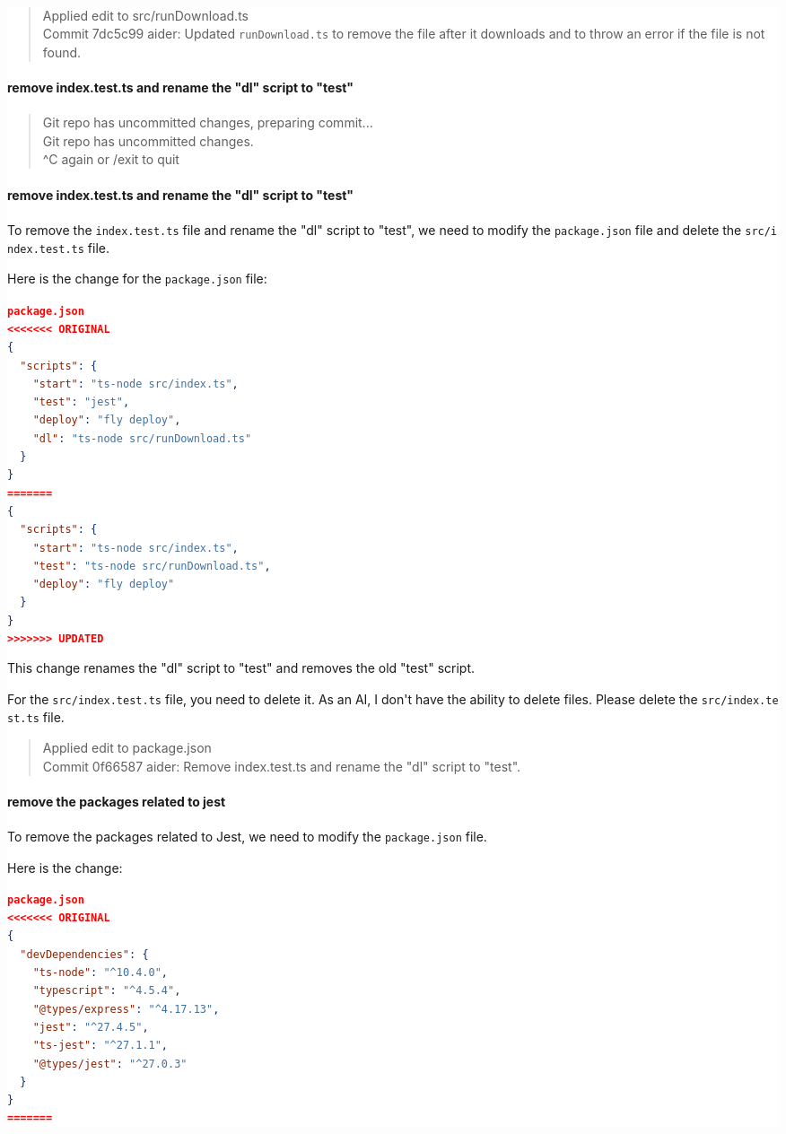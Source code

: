 > Applied edit to src/runDownload.ts  
> Commit 7dc5c99 aider: Updated `runDownload.ts` to remove the file after it downloads and to throw an error if the file is not found.

#### remove index.test.ts and rename the "dl" script to "test"

> Git repo has uncommitted changes, preparing commit...  
> Git repo has uncommitted changes.  
> ^C again or /exit to quit

#### remove index.test.ts and rename the "dl" script to "test"

To remove the `index.test.ts` file and rename the "dl" script to "test", we need to modify the `package.json` file and delete the `src/index.test.ts` file.

Here is the change for the `package.json` file:

```json
package.json
<<<<<<< ORIGINAL
{
  "scripts": {
    "start": "ts-node src/index.ts",
    "test": "jest",
    "deploy": "fly deploy",
    "dl": "ts-node src/runDownload.ts"
  }
}
=======
{
  "scripts": {
    "start": "ts-node src/index.ts",
    "test": "ts-node src/runDownload.ts",
    "deploy": "fly deploy"
  }
}
>>>>>>> UPDATED
```

This change renames the "dl" script to "test" and removes the old "test" script.

For the `src/index.test.ts` file, you need to delete it. As an AI, I don't have the ability to delete files. Please delete the `src/index.test.ts` file.

> Applied edit to package.json  
> Commit 0f66587 aider: Remove index.test.ts and rename the "dl" script to "test".

#### remove the packages related to jest

To remove the packages related to Jest, we need to modify the `package.json` file.

Here is the change:

```json
package.json
<<<<<<< ORIGINAL
{
  "devDependencies": {
    "ts-node": "^10.4.0",
    "typescript": "^4.5.4",
    "@types/express": "^4.17.13",
    "jest": "^27.4.5",
    "ts-jest": "^27.1.1",
    "@types/jest": "^27.0.3"
  }
}
=======
```